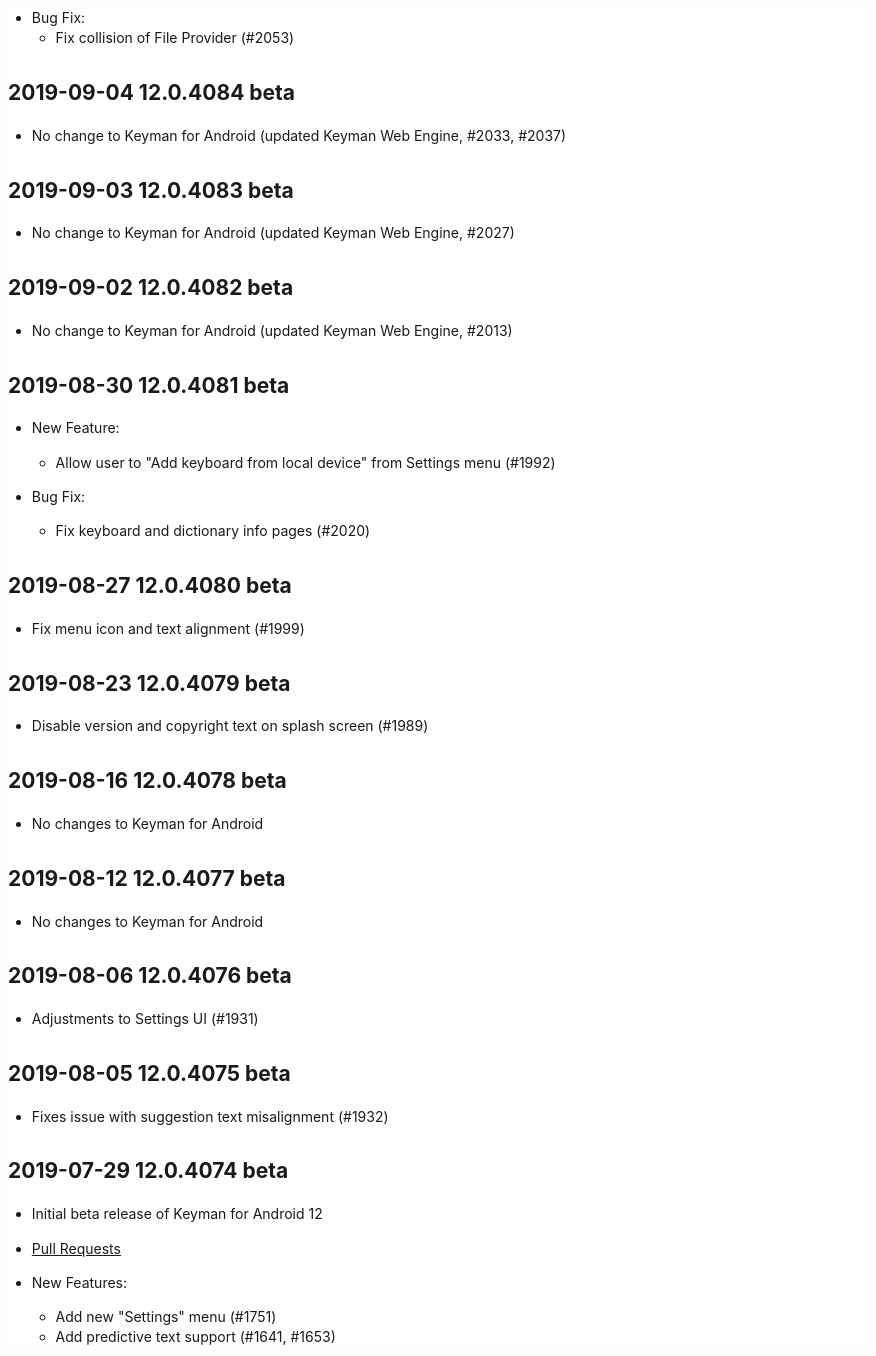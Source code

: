 * Bug Fix:
  * Fix collision of File Provider (#2053)

## 2019-09-04 12.0.4084 beta
* No change to Keyman for Android (updated Keyman Web Engine, #2033, #2037)

## 2019-09-03 12.0.4083 beta
* No change to Keyman for Android (updated Keyman Web Engine, #2027)

## 2019-09-02 12.0.4082 beta
* No change to Keyman for Android (updated Keyman Web Engine, #2013)

## 2019-08-30 12.0.4081 beta
* New Feature:
  * Allow user to "Add keyboard from local device" from Settings menu (#1992)

* Bug Fix:
  * Fix keyboard and dictionary info pages (#2020)

## 2019-08-27 12.0.4080 beta
* Fix menu icon and text alignment (#1999)

## 2019-08-23 12.0.4079 beta
* Disable version and copyright text on splash screen (#1989)

## 2019-08-16 12.0.4078 beta
* No changes to Keyman for Android

## 2019-08-12 12.0.4077 beta
* No changes to Keyman for Android

## 2019-08-06 12.0.4076 beta
* Adjustments to Settings UI (#1931)

## 2019-08-05 12.0.4075 beta
* Fixes issue with suggestion text misalignment (#1932)

## 2019-07-29 12.0.4074 beta
* Initial beta release of Keyman for Android 12
* [Pull Requests](https://github.com/keymanapp/keyman/pulls?utf8=%E2%9C%93&q=is%3Apr+merged%3A2019-02-25..2019-08-04+label%3Aandroid+base%3Amaster)

* New Features:
  * Add new "Settings" menu (#1751)
  * Add predictive text support (#1641, #1653)
